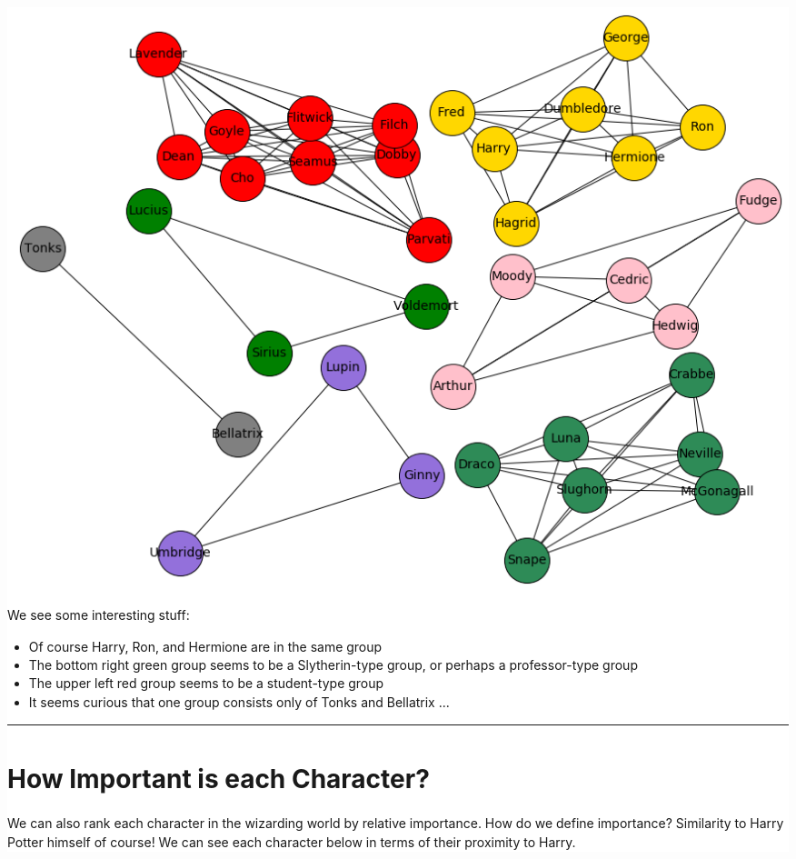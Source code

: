    <a href="/images/fullgraph.png"><img width="100%" src="/images/fullgraph.png"></a>
</center>
</figure>

We see some interesting stuff:

* Of course Harry, Ron, and Hermione are in the same group
* The bottom right green group seems to be a Slytherin-type group, or perhaps a professor-type group
* The upper left red group seems to be a student-type group
* It seems curious that one group consists only of Tonks and Bellatrix ...

---

<a name="imp"></a>

# How Important is each Character?

We can also rank each character in the wizarding world by relative importance. How do we define importance? Similarity to Harry Potter himself of course! We can see each character below in terms of their proximity to Harry.
